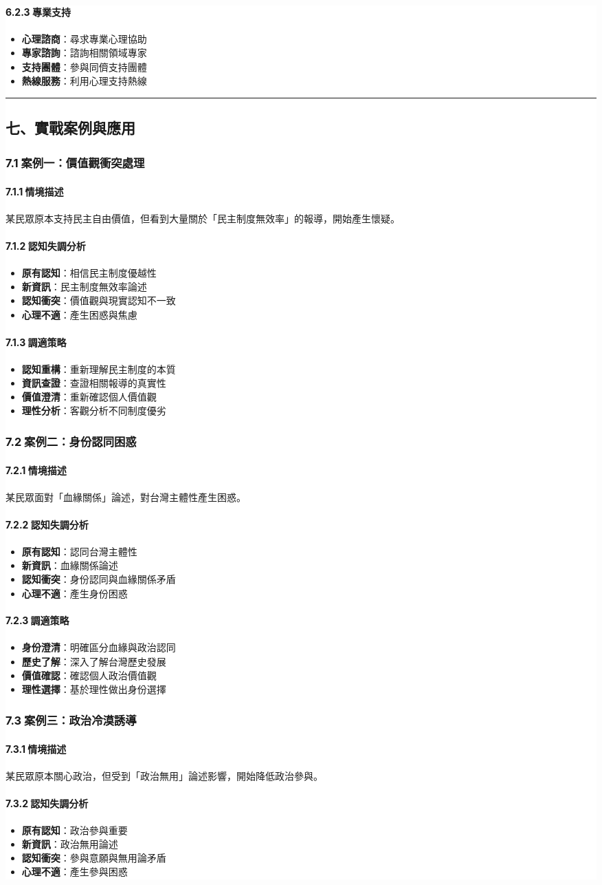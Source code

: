 #### 6.2.3 專業支持
- **心理諮商**：尋求專業心理協助
- **專家諮詢**：諮詢相關領域專家
- **支持團體**：參與同儕支持團體
- **熱線服務**：利用心理支持熱線

---

## 七、實戰案例與應用

### 7.1 案例一：價值觀衝突處理

#### 7.1.1 情境描述
某民眾原本支持民主自由價值，但看到大量關於「民主制度無效率」的報導，開始產生懷疑。

#### 7.1.2 認知失調分析
- **原有認知**：相信民主制度優越性
- **新資訊**：民主制度無效率論述
- **認知衝突**：價值觀與現實認知不一致
- **心理不適**：產生困惑與焦慮

#### 7.1.3 調適策略
- **認知重構**：重新理解民主制度的本質
- **資訊查證**：查證相關報導的真實性
- **價值澄清**：重新確認個人價值觀
- **理性分析**：客觀分析不同制度優劣

### 7.2 案例二：身份認同困惑

#### 7.2.1 情境描述
某民眾面對「血緣關係」論述，對台灣主體性產生困惑。

#### 7.2.2 認知失調分析
- **原有認知**：認同台灣主體性
- **新資訊**：血緣關係論述
- **認知衝突**：身份認同與血緣關係矛盾
- **心理不適**：產生身份困惑

#### 7.2.3 調適策略
- **身份澄清**：明確區分血緣與政治認同
- **歷史了解**：深入了解台灣歷史發展
- **價值確認**：確認個人政治價值觀
- **理性選擇**：基於理性做出身份選擇

### 7.3 案例三：政治冷漠誘導

#### 7.3.1 情境描述
某民眾原本關心政治，但受到「政治無用」論述影響，開始降低政治參與。

#### 7.3.2 認知失調分析
- **原有認知**：政治參與重要
- **新資訊**：政治無用論述
- **認知衝突**：參與意願與無用論矛盾
- **心理不適**：產生參與困惑
